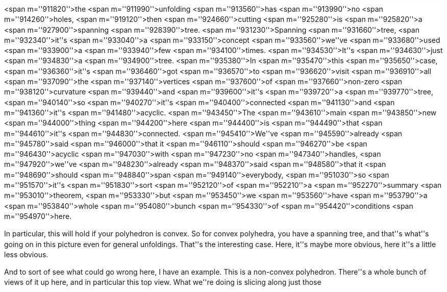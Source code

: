   <span m=''911820''>the</span> <span m=''911990''>unfolding</span> <span m=''913560''>has</span>
  <span m=''913990''>no</span> <span m=''914260''>holes,</span> <span m=''919120''>then</span>
  <span m=''924660''>cutting</span> <span m=''925280''>is</span> <span m=''925820''>a</span>
  <span m=''927900''>spanning</span> <span m=''928390''>tree.</span> <span m=''931230''>Spanning</span>
  <span m=''931660''>tree,</span> <span m=''932340''>it''s</span> <span m=''933040''>a</span>
  <span m=''933150''>concept</span> <span m=''933560''>we''ve</span> <span m=''933680''>used</span>
  <span m=''933900''>a</span> <span m=''933940''>few</span> <span m=''934100''>times.</span>
  <span m=''934530''>It''s</span> <span m=''934630''>just</span> <span m=''934830''>a</span>
  <span m=''934900''>tree.</span> <span m=''935380''>In</span> <span m=''935470''>this</span>
  <span m=''935650''>case,</span> <span m=''936360''>it''s</span> <span m=''936460''>got</span>
  <span m=''936570''>to</span> <span m=''936620''>visit</span> <span m=''936910''>all</span>
  <span m=''937090''>the</span> <span m=''937140''>vertices</span> <span m=''937600''>of</span>
  <span m=''937660''>non-zero</span> <span m=''938120''>curvature</span> <span m=''939440''>and</span>
  <span m=''939600''>it''s</span> <span m=''939720''>a</span> <span m=''939770''>tree,</span>
  <span m=''940140''>so</span> <span m=''940270''>it''s</span> <span m=''940400''>connected</span>
  <span m=''941130''>and</span> <span m=''941360''>it''s</span> <span m=''941480''>acyclic.</span>
  <span m=''943450''>The</span> <span m=''943610''>main</span> <span m=''943850''>new</span>
  <span m=''944000''>thing</span> <span m=''944200''>here</span> <span m=''944400''>is</span>
  <span m=''944490''>that</span> <span m=''944610''>it''s</span> <span m=''944830''>connected.</span>
  <span m=''945410''>We''ve</span> <span m=''945590''>already</span> <span m=''945780''>said</span>
  <span m=''946000''>that it</span> <span m=''946110''>should</span> <span m=''946270''>be</span>
  <span m=''946430''>acyclic</span> <span m=''947030''>with</span> <span m=''947230''>no</span>
  <span m=''947340''>handles,</span> <span m=''947920''>we''ve</span> <span m=''948230''>already</span>
  <span m=''948370''>said</span> <span m=''948580''>that it</span> <span m=''948690''>should</span>
  <span m=''948840''>span</span> <span m=''949140''>everybody,</span> <span m=''951030''>so</span>
  <span m=''951570''>it''s</span> <span m=''951830''>sort</span> <span m=''952120''>of</span>
  <span m=''952210''>a</span> <span m=''952270''>summary</span> <span m=''953010''>theorem,</span>
  <span m=''953330''>but</span> <span m=''953450''>we</span> <span m=''953560''>have</span>
  <span m=''953790''>a</span> <span m=''953840''>whole</span> <span m=''954080''>bunch</span>
  <span m=''954330''>of</span> <span m=''954420''>conditions</span> <span m=''954970''>here.</span>
  </p><p><span m=''955520''>In</span> <span m=''955670''>particular,</span> <span
  m=''956850''>this</span> <span m=''957050''>will</span> <span m=''957210''>hold</span>
  <span m=''960530''>if</span> <span m=''960990''>your</span> <span m=''961170''>polyhedron</span>
  <span m=''961680''>is</span> <span m=''961790''>convex.</span> <span m=''966770''>So</span>
  <span m=''966990''>for</span> <span m=''967140''>convex</span> <span m=''967560''>polyhedra,</span>
  <span m=''969520''>you have</span> <span m=''969710''>a</span> <span m=''969770''>spanning</span>
  <span m=''970150''>tree,</span> <span m=''970450''>and</span> <span m=''970590''>that''s</span>
  <span m=''970790''>what''s</span> <span m=''970960''>going</span> <span m=''971240''>on</span>
  <span m=''971410''>in</span> <span m=''971490''>this</span> <span m=''971660''>picture</span>
  <span m=''972550''>even</span> <span m=''972820''>for</span> <span m=''972950''>general</span>
  <span m=''973280''>unfoldings.</span> <span m=''973740''>That''s the</span> <span
  m=''974130''>interesting</span> <span m=''974530''>case.</span> <span m=''974940''>Here,</span>
  <span m=''975190''>it''s</span> <span m=''975310''>maybe</span> <span m=''975600''>more</span>
  <span m=''975800''>obvious,</span> <span m=''976250''>here</span> <span m=''976480''>it''s</span>
  <span m=''976690''>a</span> <span m=''977490''>little</span> <span m=''977650''>less</span>
  <span m=''977860''>obvious.</span> </p><p><span m=''980160''>And</span> <span m=''980380''>to</span>
  <span m=''980480''>sort</span> <span m=''980720''>of</span> <span m=''980800''>see</span>
  <span m=''981640''>what</span> <span m=''981870''>could</span> <span m=''982000''>go</span>
  <span m=''982110''>wrong</span> <span m=''982440''>here,</span> <span m=''982740''>I</span>
  <span m=''982800''>have</span> <span m=''983020''>an</span> <span m=''983100''>example.</span>
  <span m=''985550''>This</span> <span m=''985630''>is</span> <span m=''985770''>a</span>
  <span m=''985930''>non-convex</span> <span m=''986570''>polyhedron.</span> <span
  m=''987210''>There''s</span> <span m=''987480''>a</span> <span m=''987550''>whole</span>
  <span m=''987770''>bunch</span> <span m=''988010''>of</span> <span m=''988120''>views</span>
  <span m=''988590''>of</span> <span m=''988810''>it</span> <span m=''989270''>up</span>
  <span m=''989440''>here,</span> <span m=''990770''>and</span> <span m=''990990''>in</span>
  <span m=''991080''>particular</span> <span m=''992090''>this</span> <span m=''992260''>top</span>
  <span m=''992560''>view.</span> <span m=''993330''>What</span> <span m=''993520''>we''re</span>
  <span m=''993640''>doing</span> <span m=''994010''>is</span> <span m=''994470''>slicing</span>
  <span m=''995450''>along</span> <span m=''995860''>just</span> <span m=''996220''>those</span>
